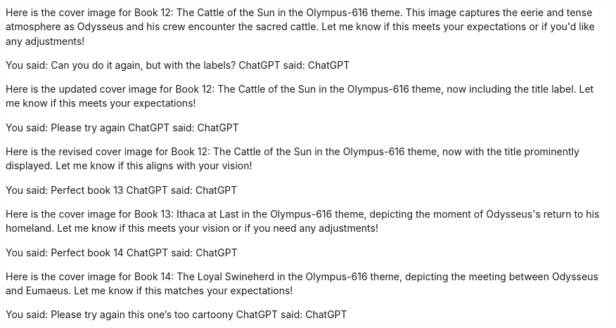 Here is the cover image for Book 12: The Cattle of the Sun in the Olympus-616 theme. This image captures the eerie and tense atmosphere as Odysseus and his crew encounter the sacred cattle. Let me know if this meets your expectations or if you'd like any adjustments!






You said:
Can you do it again, but with the labels?
ChatGPT said:
ChatGPT

Here is the updated cover image for Book 12: The Cattle of the Sun in the Olympus-616 theme, now including the title label. Let me know if this meets your expectations!






You said:
Please try again
ChatGPT said:
ChatGPT

Here is the revised cover image for Book 12: The Cattle of the Sun in the Olympus-616 theme, now with the title prominently displayed. Let me know if this aligns with your vision!






You said:
Perfect book 13
ChatGPT said:
ChatGPT

Here is the cover image for Book 13: Ithaca at Last in the Olympus-616 theme, depicting the moment of Odysseus's return to his homeland. Let me know if this meets your vision or if you need any adjustments!






You said:
Perfect book 14
ChatGPT said:
ChatGPT

Here is the cover image for Book 14: The Loyal Swineherd in the Olympus-616 theme, depicting the meeting between Odysseus and Eumaeus. Let me know if this matches your expectations!






You said:
Please try again this one’s too cartoony
ChatGPT said:
ChatGPT
